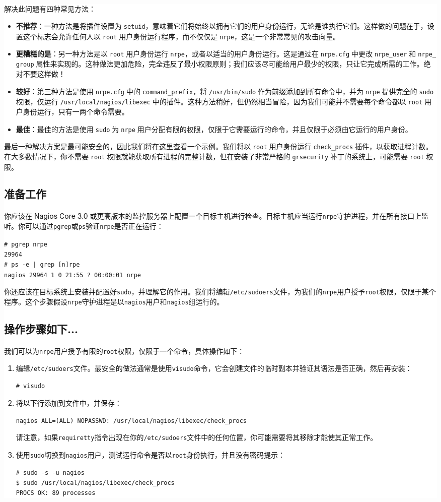 解决此问题有四种常见方法：

+   **不推荐**：一种方法是将插件设置为 `setuid`，意味着它们将始终以拥有它们的用户身份运行，无论是谁执行它们。这样做的问题在于，设置这个标志会允许任何人以 `root` 用户身份运行程序，而不仅仅是 `nrpe`，这是一个非常常见的攻击向量。

+   **更糟糕的是**：另一种方法是以 `root` 用户身份运行 `nrpe`，或者以适当的用户身份运行。这是通过在 `nrpe.cfg` 中更改 `nrpe_user` 和 `nrpe_group` 属性来实现的。这种做法更加危险，完全违反了最小权限原则；我们应该尽可能给用户最少的权限，只让它完成所需的工作。绝对不要这样做！

+   **较好**：第三种方法是使用 `nrpe.cfg` 中的 `command_prefix`，将 `/usr/bin/sudo` 作为前缀添加到所有命令中，并为 `nrpe` 提供完全的 `sudo` 权限，仅运行 `/usr/local/nagios/libexec` 中的插件。这种方法稍好，但仍然相当冒险，因为我们可能并不需要每个命令都以 `root` 用户身份运行，只有一两个命令需要。

+   **最佳**：最佳的方法是使用 `sudo` 为 `nrpe` 用户分配有限的权限，仅限于它需要运行的命令，并且仅限于必须由它运行的用户身份。

最后一种解决方案是最可能安全的，因此我们将在这里查看一个示例。我们将以 `root` 用户身份运行 `check_procs` 插件，以获取进程计数。在大多数情况下，你不需要 `root` 权限就能获取所有进程的完整计数，但在安装了非常严格的 `grsecurity` 补丁的系统上，可能需要 `root` 权限。

## 准备工作

你应该在 Nagios Core 3.0 或更高版本的监控服务器上配置一个目标主机进行检查。目标主机应当运行`nrpe`守护进程，并在所有接口上监听。你可以通过`pgrep`或`ps`验证`nrpe`是否正在运行：

```
# pgrep nrpe
29964
# ps -e | grep [n]rpe
nagios 29964 1 0 21:55 ? 00:00:01 nrpe

```

你还应该在目标系统上安装并配置好`sudo`，并理解它的作用。我们将编辑`/etc/sudoers`文件，为我们的`nrpe`用户授予`root`权限，仅限于某个程序。这个步骤假设`nrpe`守护进程是以`nagios`用户和`nagios`组运行的。

## 操作步骤如下...

我们可以为`nrpe`用户授予有限的`root`权限，仅限于一个命令，具体操作如下：

1.  编辑`/etc/sudoers`文件。最安全的做法通常是使用`visudo`命令，它会创建文件的临时副本并验证其语法是否正确，然后再安装：

    ```
    # visudo

    ```

1.  将以下行添加到文件中，并保存：

    ```
    nagios ALL=(ALL) NOPASSWD: /usr/local/nagios/libexec/check_procs
    ```

    请注意，如果`requiretty`指令出现在你的`/etc/sudoers`文件中的任何位置，你可能需要将其移除才能使其正常工作。

1.  使用`sudo`切换到`nagios`用户，测试运行命令是否以`root`身份执行，并且没有密码提示：

    ```
    # sudo -s -u nagios
    $ sudo /usr/local/nagios/libexec/check_procs
    PROCS OK: 89 processes
